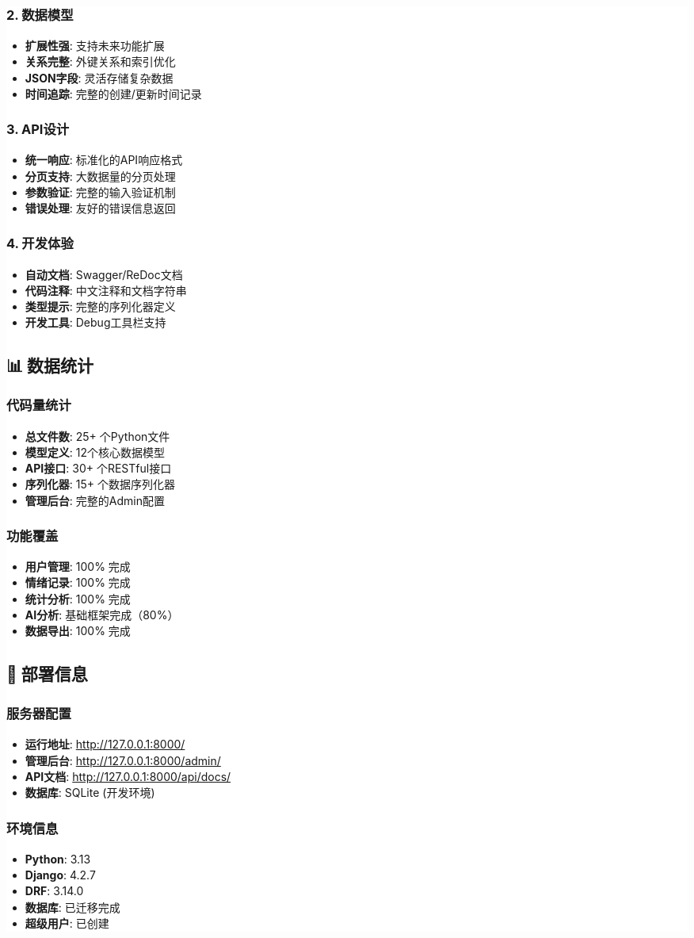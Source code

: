### 2. 数据模型
- **扩展性强**: 支持未来功能扩展
- **关系完整**: 外键关系和索引优化
- **JSON字段**: 灵活存储复杂数据
- **时间追踪**: 完整的创建/更新时间记录

### 3. API设计
- **统一响应**: 标准化的API响应格式
- **分页支持**: 大数据量的分页处理
- **参数验证**: 完整的输入验证机制
- **错误处理**: 友好的错误信息返回

### 4. 开发体验
- **自动文档**: Swagger/ReDoc文档
- **代码注释**: 中文注释和文档字符串
- **类型提示**: 完整的序列化器定义
- **开发工具**: Debug工具栏支持

## 📊 数据统计

### 代码量统计
- **总文件数**: 25+ 个Python文件
- **模型定义**: 12个核心数据模型
- **API接口**: 30+ 个RESTful接口
- **序列化器**: 15+ 个数据序列化器
- **管理后台**: 完整的Admin配置

### 功能覆盖
- **用户管理**: 100% 完成
- **情绪记录**: 100% 完成
- **统计分析**: 100% 完成
- **AI分析**: 基础框架完成（80%）
- **数据导出**: 100% 完成

## 🔧 部署信息

### 服务器配置
- **运行地址**: http://127.0.0.1:8000/
- **管理后台**: http://127.0.0.1:8000/admin/
- **API文档**: http://127.0.0.1:8000/api/docs/
- **数据库**: SQLite (开发环境)

### 环境信息
- **Python**: 3.13
- **Django**: 4.2.7
- **DRF**: 3.14.0
- **数据库**: 已迁移完成
- **超级用户**: 已创建
